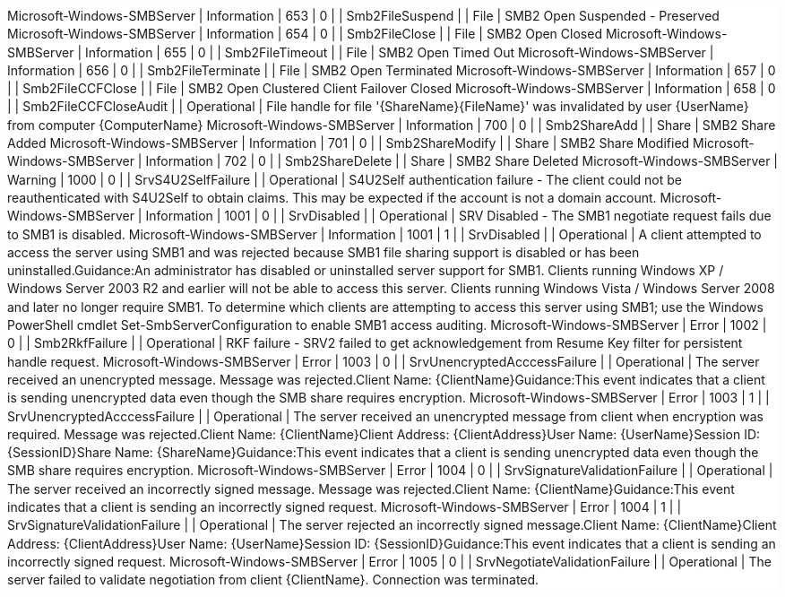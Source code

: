 Microsoft-Windows-SMBServer  |  Information  |  653       |  0        |           |  Smb2FileSuspend                       |          |  File         |  SMB2 Open Suspended - Preserved
Microsoft-Windows-SMBServer  |  Information  |  654       |  0        |           |  Smb2FileClose                         |          |  File         |  SMB2 Open Closed
Microsoft-Windows-SMBServer  |  Information  |  655       |  0        |           |  Smb2FileTimeout                       |          |  File         |  SMB2 Open Timed Out
Microsoft-Windows-SMBServer  |  Information  |  656       |  0        |           |  Smb2FileTerminate                     |          |  File         |  SMB2 Open Terminated
Microsoft-Windows-SMBServer  |  Information  |  657       |  0        |           |  Smb2FileCCFClose                      |          |  File         |  SMB2 Open Clustered Client Failover Closed
Microsoft-Windows-SMBServer  |  Information  |  658       |  0        |           |  Smb2FileCCFCloseAudit                 |          |  Operational  |  File handle for file '{ShareName}\{FileName}' was invalidated by user {UserName} from computer {ComputerName}
Microsoft-Windows-SMBServer  |  Information  |  700       |  0        |           |  Smb2ShareAdd                          |          |  Share        |  SMB2 Share Added
Microsoft-Windows-SMBServer  |  Information  |  701       |  0        |           |  Smb2ShareModify                       |          |  Share        |  SMB2 Share Modified
Microsoft-Windows-SMBServer  |  Information  |  702       |  0        |           |  Smb2ShareDelete                       |          |  Share        |  SMB2 Share Deleted
Microsoft-Windows-SMBServer  |  Warning      |  1000      |  0        |           |  SrvS4U2SelfFailure                    |          |  Operational  |  S4U2Self authentication failure - The client could not be reauthenticated with S4U2Self to obtain claims.  This may be expected if the account is not a domain account.
Microsoft-Windows-SMBServer  |  Information  |  1001      |  0        |           |  SrvDisabled                           |          |  Operational  |  SRV Disabled - The SMB1 negotiate request fails due to SMB1 is disabled.
Microsoft-Windows-SMBServer  |  Information  |  1001      |  1        |           |  SrvDisabled                           |          |  Operational  |  A client attempted to access the server using SMB1 and was rejected because SMB1 file sharing support is disabled or has been uninstalled.Guidance:An administrator has disabled or uninstalled server support for SMB1. Clients running Windows XP / Windows Server 2003 R2 and earlier will not be able to access this server. Clients running Windows Vista / Windows Server 2008 and later no longer require SMB1. To determine which clients are attempting to access this server using SMB1; use the Windows PowerShell cmdlet Set-SmbServerConfiguration to enable SMB1 access auditing.
Microsoft-Windows-SMBServer  |  Error        |  1002      |  0        |           |  Smb2RkfFailure                        |          |  Operational  |  RKF failure - SRV2 failed to get acknowledgement from Resume Key filter for persistent handle request.
Microsoft-Windows-SMBServer  |  Error        |  1003      |  0        |           |  SrvUnencryptedAcccessFailure          |          |  Operational  |  The server received an unencrypted message. Message was rejected.Client Name: {ClientName}Guidance:This event indicates that a client is sending unencrypted data even though the SMB share requires encryption.
Microsoft-Windows-SMBServer  |  Error        |  1003      |  1        |           |  SrvUnencryptedAcccessFailure          |          |  Operational  |  The server received an unencrypted message from client when encryption was required. Message was rejected.Client Name: {ClientName}Client Address: {ClientAddress}User Name: {UserName}Session ID: {SessionID}Share Name: {ShareName}Guidance:This event indicates that a client is sending unencrypted data even though the SMB share requires encryption.
Microsoft-Windows-SMBServer  |  Error        |  1004      |  0        |           |  SrvSignatureValidationFailure         |          |  Operational  |  The server received an incorrectly signed message. Message was rejected.Client Name: {ClientName}Guidance:This event indicates that a client is sending an incorrectly signed request.
Microsoft-Windows-SMBServer  |  Error        |  1004      |  1        |           |  SrvSignatureValidationFailure         |          |  Operational  |  The server rejected an incorrectly signed message.Client Name: {ClientName}Client Address: {ClientAddress}User Name: {UserName}Session ID: {SessionID}Guidance:This event indicates that a client is sending an incorrectly signed request.
Microsoft-Windows-SMBServer  |  Error        |  1005      |  0        |           |  SrvNegotiateValidationFailure         |          |  Operational  |  The server failed to validate negotiation from client {ClientName}. Connection was terminated.